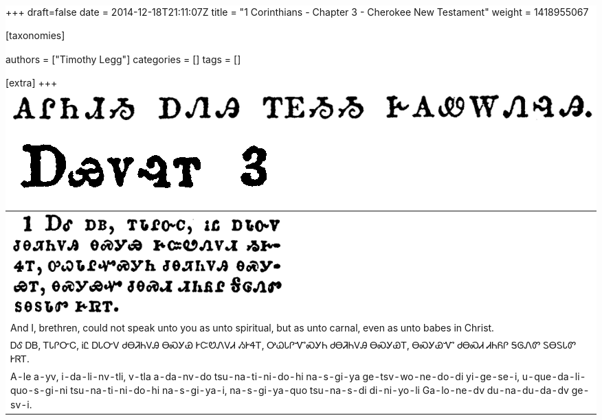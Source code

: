 +++
draft=false
date = 2014-12-18T21:11:07Z
title = "1 Corinthians - Chapter 3 - Cherokee New Testament"
weight = 1418955067

[taxonomies]

authors = ["Timothy Legg"]
categories = []
tags = []

[extra]
+++
![](070000.png)
![](070300.png)

<table>
<tbody>
<tr class="odd">
<td><a href="070301.png"><img src="070301.png" width="400" /></a></td>
</tr>
<tr class="even">
<td>And I, brethren, could not speak unto you as unto spiritual, but as unto carnal, even as unto babes in Christ.</td>
</tr>
<tr class="odd">
<td>ᎠᎴ ᎠᏴ, ᎢᏓᎵᏅᏟ, ᎥᏝ ᎠᏓᏅᏙ ᏧᎾᏘᏂᏙᎯ ᎾᏍᎩᏯ ᎨᏨᏬᏁᏙᏗ ᏱᎨᏎᎢ, ᎤᏇᏓᎵᏉᏍᎩᏂ ᏧᎾᏘᏂᏙᎯ ᎾᏍᎩᏯᎢ, ᎾᏍᎩᏯᏉ ᏧᎾᏍᏗ ᏗᏂᏲᎵ ᎦᎶᏁᏛ ᏚᎾᏚᏓᏛ ᎨᏒᎢ.</td>
</tr>
<tr class="even">
<td>A-le a-yv, i-da-li-nv-tli, v-tla a-da-nv-do tsu-na-ti-ni-do-hi na-s-gi-ya ge-tsv-wo-ne-do-di yi-ge-se-i, u-que-da-li-quo-s-gi-ni tsu-na-ti-ni-do-hi na-s-gi-ya-i, na-s-gi-ya-quo tsu-na-s-di di-ni-yo-li Ga-lo-ne-dv du-na-du-da-dv ge-sv-i.</td>
</tr>
</tbody>
</table>
